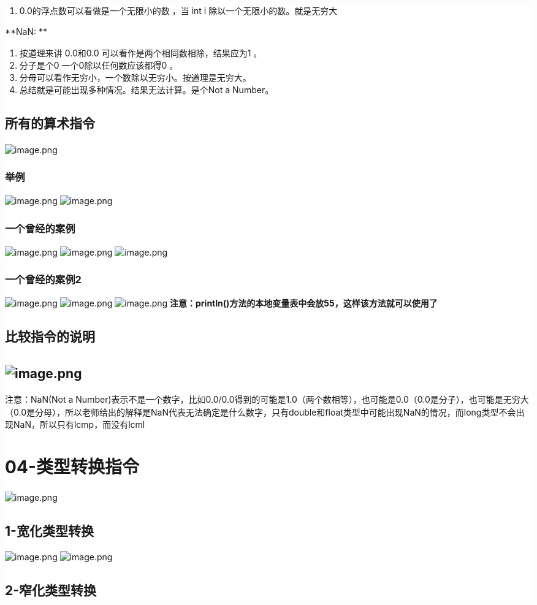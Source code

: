 1. 0.0的浮点数可以看做是一个无限小的数 ，当 int  i  除以一个无限小的数。就是无穷大

**NaN: **

1.  按道理来讲 0.0和0.0 可以看作是两个相同数相除，结果应为1 。
2. 分子是个0 一个0除以任何数应该都得0 。
3. 分母可以看作无穷小，一个数除以无穷小。按道理是无穷大。
4. 总结就是可能出现多种情况。结果无法计算。是个Not a Number。
## 所有的算术指令
![image.png](https://cdn.nlark.com/yuque/0/2022/png/12600036/1672058296005-68bf19bb-cfe5-4262-9b5c-ccae1f153232.png#averageHue=%23c3e0bf&clientId=udb591d94-960f-4&from=paste&height=299&id=u88590dab&originHeight=449&originWidth=889&originalType=binary&ratio=1&rotation=0&showTitle=false&size=216386&status=done&style=none&taskId=u95e3884b-fedd-4a60-80ea-0a4d94733da&title=&width=592.6666666666666)
### 举例
![image.png](https://cdn.nlark.com/yuque/0/2022/png/12600036/1672058328331-61449cdd-7ab8-4120-8a82-b41cef95a6eb.png#averageHue=%23c9ebc4&clientId=udb591d94-960f-4&from=paste&height=102&id=uba15becc&originHeight=153&originWidth=983&originalType=binary&ratio=1&rotation=0&showTitle=false&size=41115&status=done&style=none&taskId=u412b1757-93d5-4a0d-859e-abf30bc6809&title=&width=655.3333333333334)
![image.png](https://cdn.nlark.com/yuque/0/2022/png/12600036/1672058331800-64bee86b-4e58-414f-8947-09f5e855b4a2.png#averageHue=%23a5d08a&clientId=udb591d94-960f-4&from=paste&height=479&id=uf6aa2ca3&originHeight=719&originWidth=350&originalType=binary&ratio=1&rotation=0&showTitle=false&size=123846&status=done&style=none&taskId=u1c943cbb-2f28-4662-baf5-da33af994a5&title=&width=233.33333333333334)
### 一个曾经的案例
![image.png](https://cdn.nlark.com/yuque/0/2022/png/12600036/1672058968478-42fd1035-e961-4f53-b3a6-8ae98f5a6f6f.png#averageHue=%23cbe6c7&clientId=udb591d94-960f-4&from=paste&height=300&id=u7cfc6c60&originHeight=450&originWidth=959&originalType=binary&ratio=1&rotation=0&showTitle=false&size=146345&status=done&style=none&taskId=u59a2a7a9-515b-4bce-a7b1-5afe3a7b874&title=&width=639.3333333333334)
![image.png](https://cdn.nlark.com/yuque/0/2022/png/12600036/1672058974043-0b813bfd-05a0-4921-9003-1ab865f27f21.png#averageHue=%23e5e6de&clientId=udb591d94-960f-4&from=paste&height=349&id=u282699c3&originHeight=523&originWidth=942&originalType=binary&ratio=1&rotation=0&showTitle=false&size=210894&status=done&style=none&taskId=u08966f6e-c818-4736-91af-9abe154449c&title=&width=628)
![image.png](https://cdn.nlark.com/yuque/0/2022/png/12600036/1672059001461-aba2693b-f7bf-4916-ad7c-555409c4d99b.png#averageHue=%23e6e7de&clientId=udb591d94-960f-4&from=paste&height=179&id=u23149faa&originHeight=268&originWidth=953&originalType=binary&ratio=1&rotation=0&showTitle=false&size=121979&status=done&style=none&taskId=u185a132b-ffdb-4452-a33e-f3ffab584ac&title=&width=635.3333333333334)
### 一个曾经的案例2
![image.png](https://cdn.nlark.com/yuque/0/2022/png/12600036/1672059012915-7c01ae14-ccd2-4cc3-8c73-b95ce107087b.png#averageHue=%23c6e4c2&clientId=udb591d94-960f-4&from=paste&height=161&id=ub3c66c8a&originHeight=242&originWidth=767&originalType=binary&ratio=1&rotation=0&showTitle=false&size=68157&status=done&style=none&taskId=u944356e2-4e5e-4c3f-80ce-111fdec7ad7&title=&width=511.3333333333333)
![image.png](https://cdn.nlark.com/yuque/0/2022/png/12600036/1672059016716-6de4dbf9-a2b1-4d00-b737-43d1be3b097d.png#averageHue=%23dadacf&clientId=udb591d94-960f-4&from=paste&height=277&id=u44f6d695&originHeight=415&originWidth=797&originalType=binary&ratio=1&rotation=0&showTitle=false&size=122176&status=done&style=none&taskId=uc2615f0c-70b1-47b2-8fe4-3c974d14600&title=&width=531.3333333333334)
![image.png](https://cdn.nlark.com/yuque/0/2022/png/12600036/1672059020512-331e43d6-bfcb-4c1b-a1f6-614553723e0c.png#averageHue=%23d6e8d1&clientId=udb591d94-960f-4&from=paste&height=281&id=u2919cffa&originHeight=421&originWidth=804&originalType=binary&ratio=1&rotation=0&showTitle=false&size=192526&status=done&style=none&taskId=u130f86f6-942c-416e-8e84-928b3662287&title=&width=536)
**注意：println()方法的本地变量表中会放55，这样该方法就可以使用了**

## 比较指令的说明
## ![image.png](https://cdn.nlark.com/yuque/0/2022/png/12600036/1672059383784-60201ad7-98e8-4643-a43f-e969e3799585.png#averageHue=%23c0dabe&clientId=udb591d94-960f-4&from=paste&height=381&id=ua8562dbd&originHeight=514&originWidth=1019&originalType=binary&ratio=1&rotation=0&showTitle=false&size=401833&status=done&style=none&taskId=u047a96a8-581d-4c30-811c-fd67e297483&title=&width=754.8148681368558)
注意：NaN(Not a Number)表示不是一个数字，比如0.0/0.0得到的可能是1.0（两个数相等），也可能是0.0（0.0是分子），也可能是无穷大（0.0是分母），所以老师给出的解释是NaN代表无法确定是什么数字，只有double和float类型中可能出现NaN的情况，而long类型不会出现NaN，所以只有lcmp，而没有lcml
# 04-类型转换指令
![image.png](https://cdn.nlark.com/yuque/0/2022/png/12600036/1672060628138-926671a0-5888-4310-95f7-05a15c5b7732.png#averageHue=%23c1ddbd&clientId=udb591d94-960f-4&from=paste&height=79&id=u3da3241d&originHeight=130&originWidth=961&originalType=binary&ratio=1&rotation=0&showTitle=false&size=109783&status=done&style=none&taskId=uf33989b7-eb3d-408c-ac69-c75f5365a51&title=&width=582.4242087610297)
## 1-宽化类型转换
![image.png](https://cdn.nlark.com/yuque/0/2022/png/12600036/1672060736319-19196d83-e8b3-4968-949f-5d4bf4036d2a.png#averageHue=%23c1debd&clientId=udb591d94-960f-4&from=paste&height=322&id=ud42aa8f2&originHeight=532&originWidth=965&originalType=binary&ratio=1&rotation=0&showTitle=false&size=431040&status=done&style=none&taskId=ua7898f32-e4f2-4d99-8adc-668a1a7c191&title=&width=584.8484510451548)
![image.png](https://cdn.nlark.com/yuque/0/2022/png/12600036/1672060739679-4b3a2cb8-f3b2-42c6-85ff-b4e11c1cdb98.png#averageHue=%23c0dcbb&clientId=udb591d94-960f-4&from=paste&height=161&id=u1ac36a24&originHeight=265&originWidth=967&originalType=binary&ratio=1&rotation=0&showTitle=false&size=331845&status=done&style=none&taskId=u9d483209-d9fe-4601-8198-9c734333db6&title=&width=586.0605721872172)
## 2-窄化类型转换